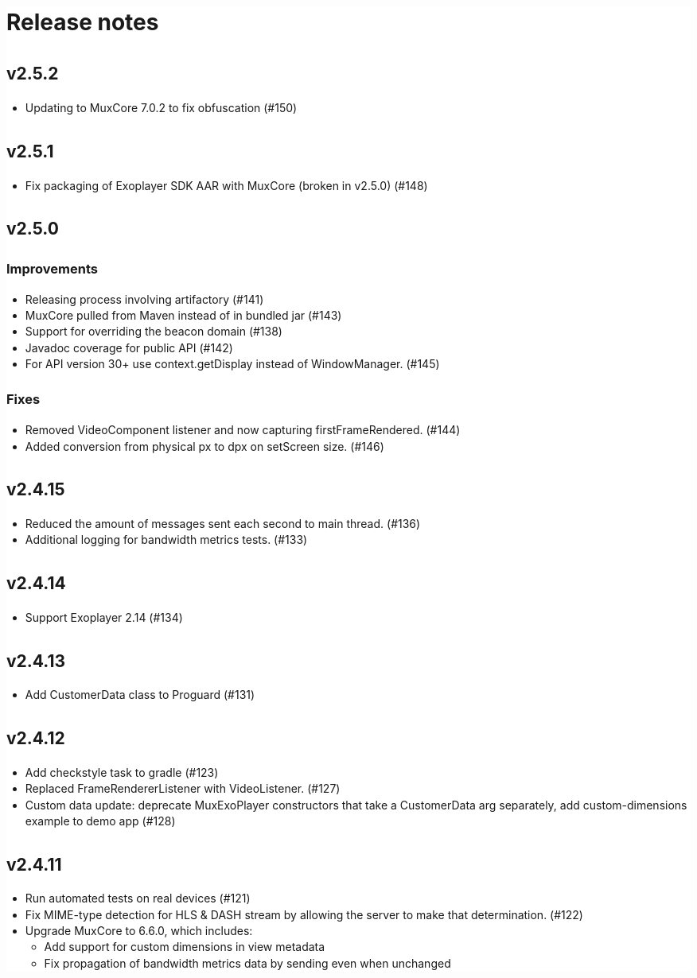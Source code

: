 # Release notes

## v2.5.2
 - Updating to MuxCore 7.0.2 to fix obfuscation (#150)

## v2.5.1
 - Fix packaging of Exoplayer SDK AAR with MuxCore (broken in v2.5.0) (#148)

## v2.5.0
### Improvements
 - Releasing process involving artifactory (#141)
 - MuxCore pulled from Maven instead of in bundled jar (#143)
 - Support for overriding the beacon domain (#138)
 - Javadoc coverage for public API (#142)
 - For API version 30+ use context.getDisplay instead of WindowManager. (#145)

### Fixes
 - Removed VideoComponent listener and now capturing firstFrameRendered. (#144)
 - Added conversion from physical px to dpx on setScreen size. (#146)

## v2.4.15
 - Reduced the amount of messages sent each second to main thread. (#136)
 - Additional logging for bandwidth metrics tests. (#133)

## v2.4.14
 - Support Exoplayer 2.14 (#134)

## v2.4.13
 - Add CustomerData class to Proguard (#131)

## v2.4.12
 - Add checkstyle task to gradle (#123)
 - Replaced FrameRendererListener with VideoListener. (#127)
 - Custom data update: deprecate MuxExoPlayer constructors that take a CustomerData arg separately, add custom-dimensions example to demo app (#128)

## v2.4.11
 - Run automated tests on real devices (#121)
 - Fix MIME-type detection for HLS & DASH stream by allowing the server to make that determination. (#122)
 - Upgrade MuxCore to 6.6.0, which includes:
   - Add support for custom dimensions in view metadata
   - Fix propagation of bandwidth metrics data by sending even when unchanged
